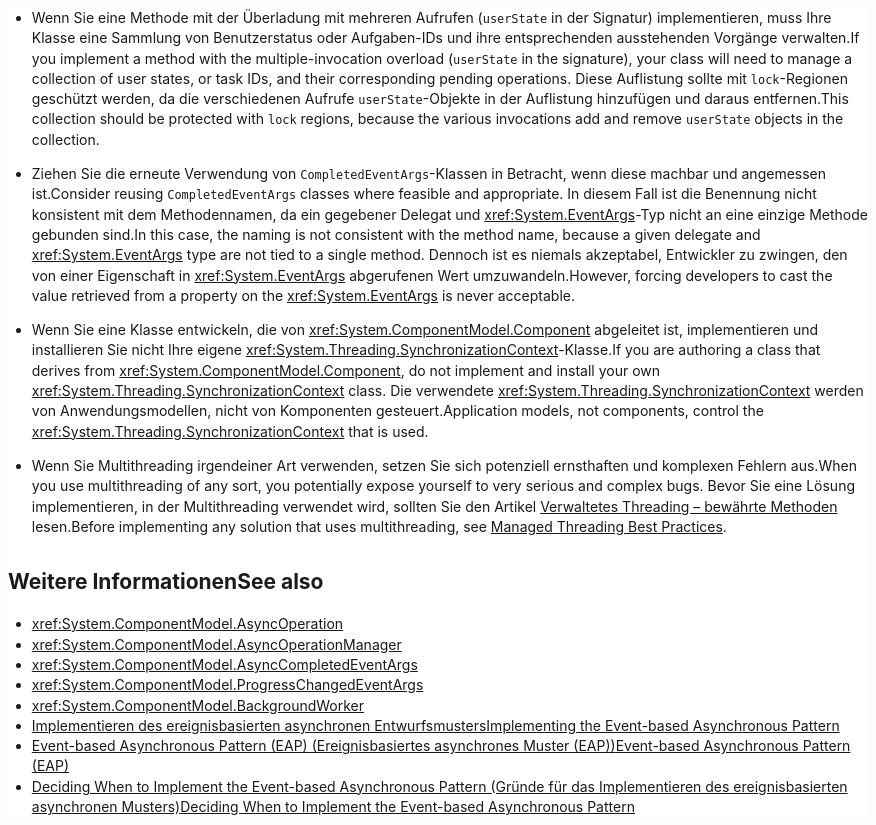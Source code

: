 - <span data-ttu-id="af269-198">Wenn Sie eine Methode mit der Überladung mit mehreren Aufrufen (`userState` in der Signatur) implementieren, muss Ihre Klasse eine Sammlung von Benutzerstatus oder Aufgaben-IDs und ihre entsprechenden ausstehenden Vorgänge verwalten.</span><span class="sxs-lookup"><span data-stu-id="af269-198">If you implement a method with the multiple-invocation overload (`userState` in the signature), your class will need to manage a collection of user states, or task IDs, and their corresponding pending operations.</span></span> <span data-ttu-id="af269-199">Diese Auflistung sollte mit `lock`-Regionen geschützt werden, da die verschiedenen Aufrufe `userState`-Objekte in der Auflistung hinzufügen und daraus entfernen.</span><span class="sxs-lookup"><span data-stu-id="af269-199">This collection should be protected with `lock` regions, because the various invocations add and remove `userState` objects in the collection.</span></span>  
  
- <span data-ttu-id="af269-200">Ziehen Sie die erneute Verwendung von `CompletedEventArgs`-Klassen in Betracht, wenn diese machbar und angemessen ist.</span><span class="sxs-lookup"><span data-stu-id="af269-200">Consider reusing `CompletedEventArgs` classes where feasible and appropriate.</span></span> <span data-ttu-id="af269-201">In diesem Fall ist die Benennung nicht konsistent mit dem Methodennamen, da ein gegebener Delegat und <xref:System.EventArgs>-Typ nicht an eine einzige Methode gebunden sind.</span><span class="sxs-lookup"><span data-stu-id="af269-201">In this case, the naming is not consistent with the method name, because a given delegate and <xref:System.EventArgs> type are not tied to a single method.</span></span> <span data-ttu-id="af269-202">Dennoch ist es niemals akzeptabel, Entwickler zu zwingen, den von einer Eigenschaft in <xref:System.EventArgs> abgerufenen Wert umzuwandeln.</span><span class="sxs-lookup"><span data-stu-id="af269-202">However, forcing developers to cast the value retrieved from a property on the <xref:System.EventArgs> is never acceptable.</span></span>  
  
- <span data-ttu-id="af269-203">Wenn Sie eine Klasse entwickeln, die von <xref:System.ComponentModel.Component> abgeleitet ist, implementieren und installieren Sie nicht Ihre eigene <xref:System.Threading.SynchronizationContext>-Klasse.</span><span class="sxs-lookup"><span data-stu-id="af269-203">If you are authoring a class that derives from <xref:System.ComponentModel.Component>, do not implement and install your own <xref:System.Threading.SynchronizationContext> class.</span></span> <span data-ttu-id="af269-204">Die verwendete <xref:System.Threading.SynchronizationContext> werden von Anwendungsmodellen, nicht von Komponenten gesteuert.</span><span class="sxs-lookup"><span data-stu-id="af269-204">Application models, not components, control the <xref:System.Threading.SynchronizationContext> that is used.</span></span>  
  
- <span data-ttu-id="af269-205">Wenn Sie Multithreading irgendeiner Art verwenden, setzen Sie sich potenziell ernsthaften und komplexen Fehlern aus.</span><span class="sxs-lookup"><span data-stu-id="af269-205">When you use multithreading of any sort, you potentially expose yourself to very serious and complex bugs.</span></span> <span data-ttu-id="af269-206">Bevor Sie eine Lösung implementieren, in der Multithreading verwendet wird, sollten Sie den Artikel [Verwaltetes Threading – bewährte Methoden](../threading/managed-threading-best-practices.md) lesen.</span><span class="sxs-lookup"><span data-stu-id="af269-206">Before implementing any solution that uses multithreading, see [Managed Threading Best Practices](../threading/managed-threading-best-practices.md).</span></span>  
  
## <a name="see-also"></a><span data-ttu-id="af269-207">Weitere Informationen</span><span class="sxs-lookup"><span data-stu-id="af269-207">See also</span></span>

- <xref:System.ComponentModel.AsyncOperation>
- <xref:System.ComponentModel.AsyncOperationManager>
- <xref:System.ComponentModel.AsyncCompletedEventArgs>
- <xref:System.ComponentModel.ProgressChangedEventArgs>
- <xref:System.ComponentModel.BackgroundWorker>
- [<span data-ttu-id="af269-208">Implementieren des ereignisbasierten asynchronen Entwurfsmusters</span><span class="sxs-lookup"><span data-stu-id="af269-208">Implementing the Event-based Asynchronous Pattern</span></span>](implementing-the-event-based-asynchronous-pattern.md)
- [<span data-ttu-id="af269-209">Event-based Asynchronous Pattern (EAP) (Ereignisbasiertes asynchrones Muster (EAP))</span><span class="sxs-lookup"><span data-stu-id="af269-209">Event-based Asynchronous Pattern (EAP)</span></span>](event-based-asynchronous-pattern-eap.md)
- [<span data-ttu-id="af269-210">Deciding When to Implement the Event-based Asynchronous Pattern (Gründe für das Implementieren des ereignisbasierten asynchronen Musters)</span><span class="sxs-lookup"><span data-stu-id="af269-210">Deciding When to Implement the Event-based Asynchronous Pattern</span></span>](deciding-when-to-implement-the-event-based-asynchronous-pattern.md)